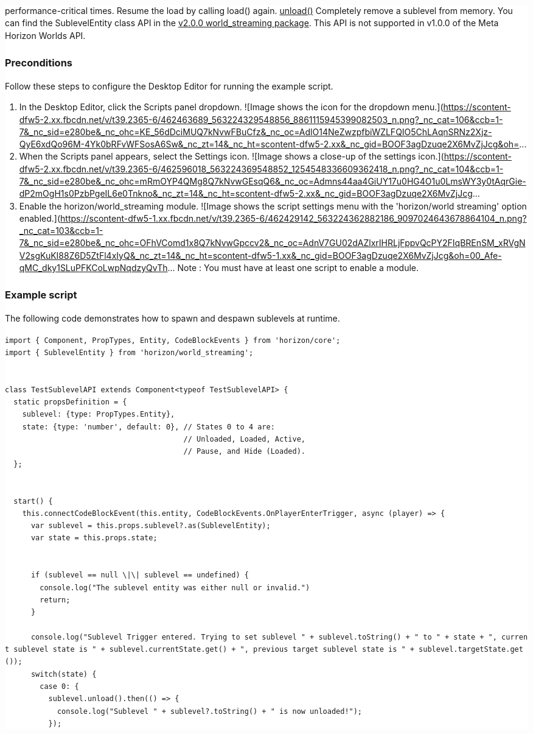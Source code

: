 performance-critical times. Resume the load by calling load() again. [unload()](https://horizon.meta.com/resources/scripting-api/world_streaming.sublevelentity.unload.md/?api_version=2.0.0) Completely remove a sublevel from memory. You can find the SublevelEntity class API in the [v2.0.0 world_streaming package](https://horizon.meta.com/resources/scripting-api/world_streaming.sublevelentity.md/?api_version=2.0.0). This API is not supported in v1.0.0 of the Meta Horizon Worlds API.  
### Preconditions

 Follow these steps to configure the Desktop Editor for running the example
script.
1. In the Desktop Editor, click the Scripts panel dropdown. ![Image shows the icon for the dropdown menu.](https://scontent-dfw5-2.xx.fbcdn.net/v/t39.2365-6/462463689_563224329548856_8861115945399082503_n.png?_nc_cat=106&ccb=1-7&_nc_sid=e280be&_nc_ohc=KE_56dDciMUQ7kNvwFBuCfz&_nc_oc=AdlO14NeZwzpfbiWZLFQIO5ChLAqnSRNz2Xjz-QyE6xdQo96M-4Yk0bRFvWFSosA6Sw&_nc_zt=14&_nc_ht=scontent-dfw5-2.xx&_nc_gid=BOOF3agDzuqe2X6MvZjJcg&oh=...
2. When the Scripts panel appears, select the Settings icon. ![Image shows a close-up of the settings icon.](https://scontent-dfw5-2.xx.fbcdn.net/v/t39.2365-6/462596018_563224369548852_1254548336609362418_n.png?_nc_cat=104&ccb=1-7&_nc_sid=e280be&_nc_ohc=mRmOYP4QMg8Q7kNvwGEsqQ6&_nc_oc=Admns44aa4GiUY17u0HG4O1u0LmsWY3y0tAqrGie-dP2mOgH1s0PzbPgeIL6e0Tnkno&_nc_zt=14&_nc_ht=scontent-dfw5-2.xx&_nc_gid=BOOF3agDzuqe2X6MvZjJcg...
3. Enable the horizon/world_streaming module. ![Image shows the script settings menu with the 'horizon/world streaming' option
enabled.](https://scontent-dfw5-1.xx.fbcdn.net/v/t39.2365-6/462429142_563224362882186_9097024643678864104_n.png?_nc_cat=103&ccb=1-7&_nc_sid=e280be&_nc_ohc=OFhVComd1x8Q7kNvwGpccv2&_nc_oc=AdnV7GU02dAZlxrIHRLjFppvQcPY2FIqBREnSM_xRVgNV2sgKuKI88Z6D5ZtFl4xIyQ&_nc_zt=14&_nc_ht=scontent-dfw5-1.xx&_nc_gid=BOOF3agDzuqe2X6MvZjJcg&oh=00_Afe-qMC_dky1SLuPFKCoLwpNqdzyQvTh...
 Note : You must have at least one script to enable a module.  
### Example script

 The following code demonstrates how to spawn and despawn sublevels at runtime.  
```
import { Component, PropTypes, Entity, CodeBlockEvents } from 'horizon/core';
import { SublevelEntity } from 'horizon/world_streaming';


class TestSublevelAPI extends Component<typeof TestSublevelAPI> {
  static propsDefinition = {
    sublevel: {type: PropTypes.Entity},
    state: {type: 'number', default: 0}, // States 0 to 4 are:
                                         // Unloaded, Loaded, Active,
                                         // Pause, and Hide (Loaded).
  };


  start() {
    this.connectCodeBlockEvent(this.entity, CodeBlockEvents.OnPlayerEnterTrigger, async (player) => {
      var sublevel = this.props.sublevel?.as(SublevelEntity);
      var state = this.props.state;


      if (sublevel == null \|\| sublevel == undefined) {
        console.log("The sublevel entity was either null or invalid.")
        return;
      }

      console.log("Sublevel Trigger entered. Trying to set sublevel " + sublevel.toString() + " to " + state + ", current sublevel state is " + sublevel.currentState.get() + ", previous target sublevel state is " + sublevel.targetState.get());
      switch(state) {
        case 0: {
          sublevel.unload().then(() => {
            console.log("Sublevel " + sublevel?.toString() + " is now unloaded!");
          });
```